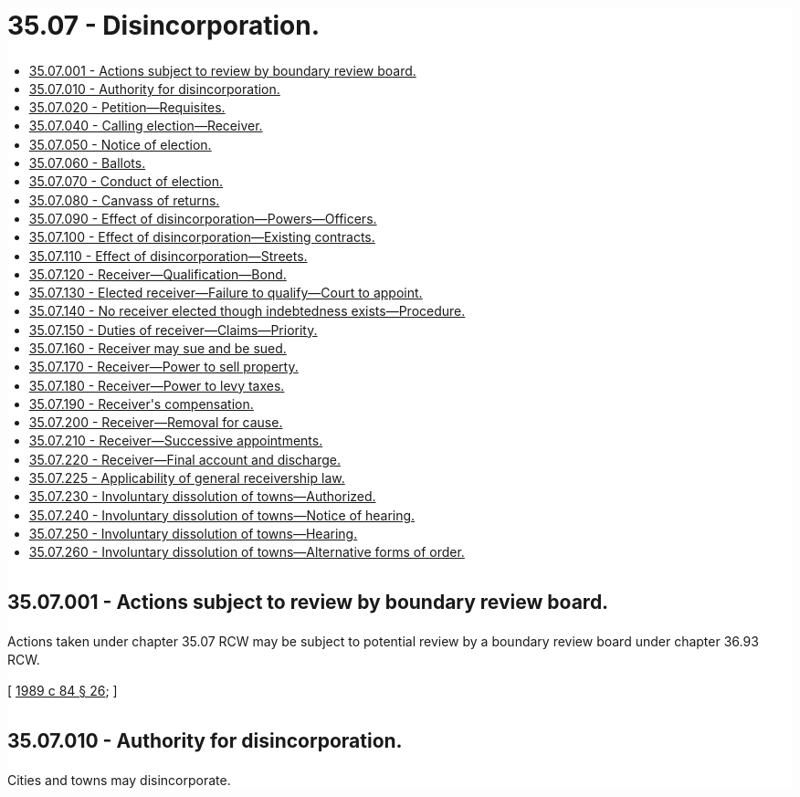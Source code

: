 # 35.07 - Disincorporation.
* [35.07.001 - Actions subject to review by boundary review board.](#3507001---actions-subject-to-review-by-boundary-review-board)
* [35.07.010 - Authority for disincorporation.](#3507010---authority-for-disincorporation)
* [35.07.020 - Petition—Requisites.](#3507020---petitionrequisites)
* [35.07.040 - Calling election—Receiver.](#3507040---calling-electionreceiver)
* [35.07.050 - Notice of election.](#3507050---notice-of-election)
* [35.07.060 - Ballots.](#3507060---ballots)
* [35.07.070 - Conduct of election.](#3507070---conduct-of-election)
* [35.07.080 - Canvass of returns.](#3507080---canvass-of-returns)
* [35.07.090 - Effect of disincorporation—Powers—Officers.](#3507090---effect-of-disincorporationpowersofficers)
* [35.07.100 - Effect of disincorporation—Existing contracts.](#3507100---effect-of-disincorporationexisting-contracts)
* [35.07.110 - Effect of disincorporation—Streets.](#3507110---effect-of-disincorporationstreets)
* [35.07.120 - Receiver—Qualification—Bond.](#3507120---receiverqualificationbond)
* [35.07.130 - Elected receiver—Failure to qualify—Court to appoint.](#3507130---elected-receiverfailure-to-qualifycourt-to-appoint)
* [35.07.140 - No receiver elected though indebtedness exists—Procedure.](#3507140---no-receiver-elected-though-indebtedness-existsprocedure)
* [35.07.150 - Duties of receiver—Claims—Priority.](#3507150---duties-of-receiverclaimspriority)
* [35.07.160 - Receiver may sue and be sued.](#3507160---receiver-may-sue-and-be-sued)
* [35.07.170 - Receiver—Power to sell property.](#3507170---receiverpower-to-sell-property)
* [35.07.180 - Receiver—Power to levy taxes.](#3507180---receiverpower-to-levy-taxes)
* [35.07.190 - Receiver's compensation.](#3507190---receivers-compensation)
* [35.07.200 - Receiver—Removal for cause.](#3507200---receiverremoval-for-cause)
* [35.07.210 - Receiver—Successive appointments.](#3507210---receiversuccessive-appointments)
* [35.07.220 - Receiver—Final account and discharge.](#3507220---receiverfinal-account-and-discharge)
* [35.07.225 - Applicability of general receivership law.](#3507225---applicability-of-general-receivership-law)
* [35.07.230 - Involuntary dissolution of towns—Authorized.](#3507230---involuntary-dissolution-of-townsauthorized)
* [35.07.240 - Involuntary dissolution of towns—Notice of hearing.](#3507240---involuntary-dissolution-of-townsnotice-of-hearing)
* [35.07.250 - Involuntary dissolution of towns—Hearing.](#3507250---involuntary-dissolution-of-townshearing)
* [35.07.260 - Involuntary dissolution of towns—Alternative forms of order.](#3507260---involuntary-dissolution-of-townsalternative-forms-of-order)
## 35.07.001 - Actions subject to review by boundary review board.
Actions taken under chapter 35.07 RCW may be subject to potential review by a boundary review board under chapter 36.93 RCW.

\[ [1989 c 84 § 26](https://leg.wa.gov/CodeReviser/documents/sessionlaw/1989c84.pdf?cite=1989%20c%2084%20§%2026); \]

## 35.07.010 - Authority for disincorporation.
Cities and towns may disincorporate.
